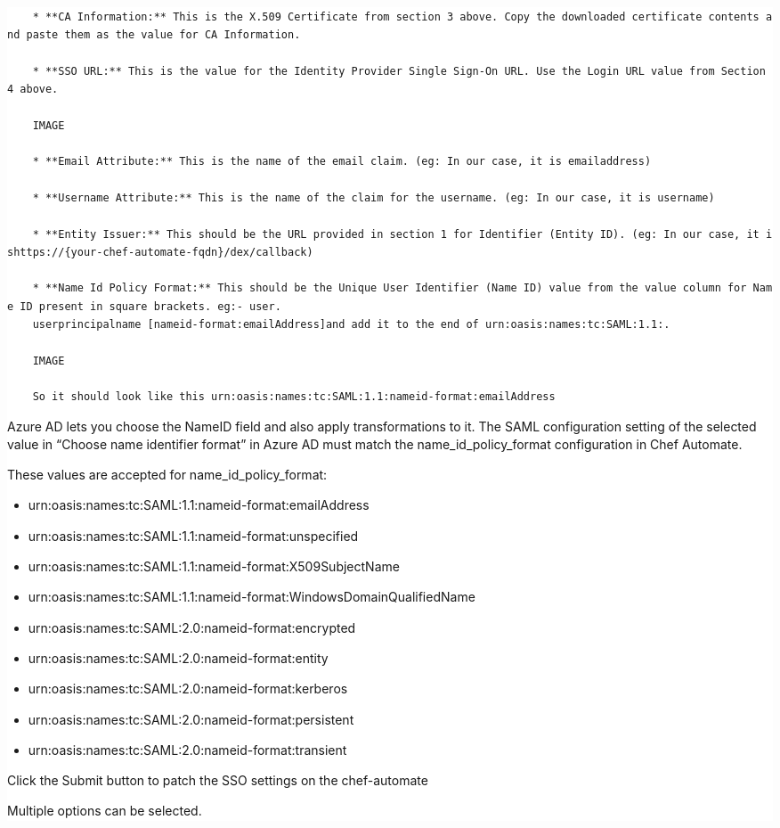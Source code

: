         * **CA Information:** This is the X.509 Certificate from section 3 above. Copy the downloaded certificate contents and paste them as the value for CA Information.

        * **SSO URL:** This is the value for the Identity Provider Single Sign-On URL. Use the Login URL value from Section 4 above.

        IMAGE

        * **Email Attribute:** This is the name of the email claim. (eg: In our case, it is emailaddress)

        * **Username Attribute:** This is the name of the claim for the username. (eg: In our case, it is username)

        * **Entity Issuer:** This should be the URL provided in section 1 for Identifier (Entity ID). (eg: In our case, it ishttps://{your-chef-automate-fqdn}/dex/callback)

        * **Name Id Policy Format:** This should be the Unique User Identifier (Name ID) value from the value column for Name ID present in square brackets. eg:- user.
        userprincipalname [nameid-format:emailAddress]and add it to the end of urn:oasis:names:tc:SAML:1.1:.

        IMAGE

        So it should look like this urn:oasis:names:tc:SAML:1.1:nameid-format:emailAddress

Azure AD lets you choose the NameID field and also apply transformations to it. The SAML configuration setting of the selected value in “Choose name identifier format” in Azure AD must match the name_id_policy_format configuration in Chef Automate.

These values are accepted for name_id_policy_format:

* urn:oasis:names:tc:SAML:1.1:nameid-format:emailAddress

* urn:oasis:names:tc:SAML:1.1:nameid-format:unspecified

* urn:oasis:names:tc:SAML:1.1:nameid-format:X509SubjectName

* urn:oasis:names:tc:SAML:1.1:nameid-format:WindowsDomainQualifiedName

* urn:oasis:names:tc:SAML:2.0:nameid-format:encrypted

* urn:oasis:names:tc:SAML:2.0:nameid-format:entity

* urn:oasis:names:tc:SAML:2.0:nameid-format:kerberos

* urn:oasis:names:tc:SAML:2.0:nameid-format:persistent

* urn:oasis:names:tc:SAML:2.0:nameid-format:transient

Click the Submit button to patch the SSO settings on the chef-automate

Multiple options can be selected.
